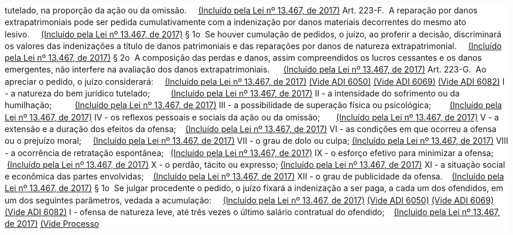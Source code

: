tutelado, na proporção da ação ou da omissão.     [(Incluído pela Lei nº
13.467, de 2017)](../_Ato2015-2018/2017/Lei/L13467.htm#art1)
Art. 223-F.  A reparação por danos extrapatrimoniais
pode ser pedida cumulativamente com a indenização por danos materiais
decorrentes do mesmo ato lesivo.     [(Incluído
pela Lei nº 13.467, de 2017)](../_Ato2015-2018/2017/Lei/L13467.htm#art1)
§ 1o  Se houver cumulação de
pedidos, o juízo, ao proferir a decisão, discriminará os valores das
indenizações a título de danos patrimoniais e das reparações por danos de
natureza extrapatrimonial.     [(Incluído
pela Lei nº 13.467, de 2017)](../_Ato2015-2018/2017/Lei/L13467.htm#art1)
§ 2o  A composição das perdas e
danos, assim compreendidos os lucros cessantes e os danos emergentes, não
interfere na avaliação dos danos extrapatrimoniais.      [(Incluído pela Lei nº
13.467, de 2017)](../_Ato2015-2018/2017/Lei/L13467.htm#art1)
Art. 223-G.  Ao apreciar o pedido, o juízo
considerará:     [(Incluído
pela Lei nº 13.467, de 2017)](../_Ato2015-2018/2017/Lei/L13467.htm#art1)
[(Vide ADI 6050)](https://portal.stf.jus.br/processos/detalhe.asp?incidente=5612680)
[(Vide ADI 6069)](https://portal.stf.jus.br/processos/detalhe.asp?incidente=5626228)
[(Vide ADI 6082)](https://portal.stf.jus.br/processos/detalhe.asp?incidente=5640983)
I - a natureza do bem jurídico tutelado;         [(Incluído
pela Lei nº 13.467, de 2017)](../_Ato2015-2018/2017/Lei/L13467.htm#art1)
II - a intensidade do sofrimento ou da humilhação;          [(Incluído
pela Lei nº 13.467, de 2017)](../_Ato2015-2018/2017/Lei/L13467.htm#art1)
III - a possibilidade de superação física ou
psicológica;        [(Incluído
pela Lei nº 13.467, de 2017)](../_Ato2015-2018/2017/Lei/L13467.htm#art1)
IV - os reflexos pessoais e sociais da ação ou da
omissão;       [(Incluído
pela Lei nº 13.467, de 2017)](../_Ato2015-2018/2017/Lei/L13467.htm#art1)
V - a extensão e a duração dos efeitos da ofensa;    [(Incluído
pela Lei nº 13.467, de 2017)](../_Ato2015-2018/2017/Lei/L13467.htm#art1)
VI - as condições em que ocorreu a ofensa ou o
prejuízo moral;     [(Incluído
pela Lei nº 13.467, de 2017)](../_Ato2015-2018/2017/Lei/L13467.htm#art1)
VII - o grau de dolo ou culpa;
[(Incluído pela Lei nº
13.467, de 2017)](../_Ato2015-2018/2017/Lei/L13467.htm#art1)
VIII - a ocorrência de retratação espontânea;   [(Incluído
pela Lei nº 13.467, de 2017)](../_Ato2015-2018/2017/Lei/L13467.htm#art1)
IX - o esforço efetivo para minimizar a ofensa;     [(Incluído
pela Lei nº 13.467, de 2017)](../_Ato2015-2018/2017/Lei/L13467.htm#art1)
X - o perdão, tácito ou expresso;
[(Incluído pela Lei nº
13.467, de 2017)](../_Ato2015-2018/2017/Lei/L13467.htm#art1)
XI - a situação social e econômica das partes
envolvidas;    [(Incluído
pela Lei nº 13.467, de 2017)](../_Ato2015-2018/2017/Lei/L13467.htm#art1)
XII - o grau de publicidade da ofensa.    [(Incluído
pela Lei nº 13.467, de 2017)](../_Ato2015-2018/2017/Lei/L13467.htm#art1)
§ 1o  Se julgar procedente o
pedido, o juízo fixará a indenização a ser paga, a cada um dos ofendidos, em um
dos seguintes parâmetros, vedada a acumulação:     [(Incluído
pela Lei nº 13.467, de 2017)](../_Ato2015-2018/2017/Lei/L13467.htm#art1)
[(Vide ADI 6050)](https://portal.stf.jus.br/processos/detalhe.asp?incidente=5612680)
[(Vide ADI 6069)](https://portal.stf.jus.br/processos/detalhe.asp?incidente=5626228)
[(Vide ADI 6082)](https://portal.stf.jus.br/processos/detalhe.asp?incidente=5640983)
I - ofensa de natureza leve, até três vezes o último
salário contratual do ofendido;    [(Incluído pela Lei nº
13.467, de 2017)](../_Ato2015-2018/2017/Lei/L13467.htm#art1)
[(Vide
Processo](https://pje.trt2.jus.br/consultaprocessual/detalhe-processo/10047522120205020000)